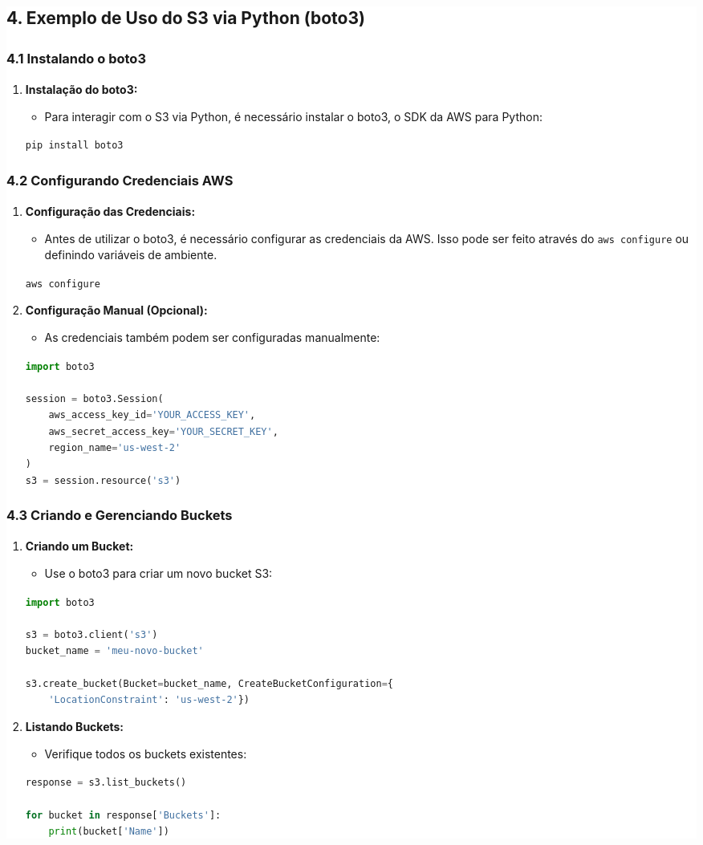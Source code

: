 
## 4. Exemplo de Uso do S3 via Python (boto3)

### 4.1 Instalando o boto3

1. **Instalação do boto3:**
   - Para interagir com o S3 via Python, é necessário instalar o boto3, o SDK da AWS para Python:

   ```bash
   pip install boto3
   ```

### 4.2 Configurando Credenciais AWS

1. **Configuração das Credenciais:**
   - Antes de utilizar o boto3, é necessário configurar as credenciais da AWS. Isso pode ser feito através do `aws configure` ou definindo variáveis de ambiente.

   ```bash
   aws configure
   ```

2. **Configuração Manual (Opcional):**
   - As credenciais também podem ser configuradas manualmente:

   ```python
   import boto3

   session = boto3.Session(
       aws_access_key_id='YOUR_ACCESS_KEY',
       aws_secret_access_key='YOUR_SECRET_KEY',
       region_name='us-west-2'
   )
   s3 = session.resource('s3')
   ```

### 4.3 Criando e Gerenciando Buckets

1. **Criando um Bucket:**
   - Use o boto3 para criar um novo bucket S3:

   ```python
   import boto3

   s3 = boto3.client('s3')
   bucket_name = 'meu-novo-bucket'

   s3.create_bucket(Bucket=bucket_name, CreateBucketConfiguration={
       'LocationConstraint': 'us-west-2'})
   ```

2. **Listando Buckets:**
   - Verifique todos os buckets existentes:

   ```python
   response = s3.list_buckets()

   for bucket in response['Buckets']:
       print(bucket['Name'])
   ```
